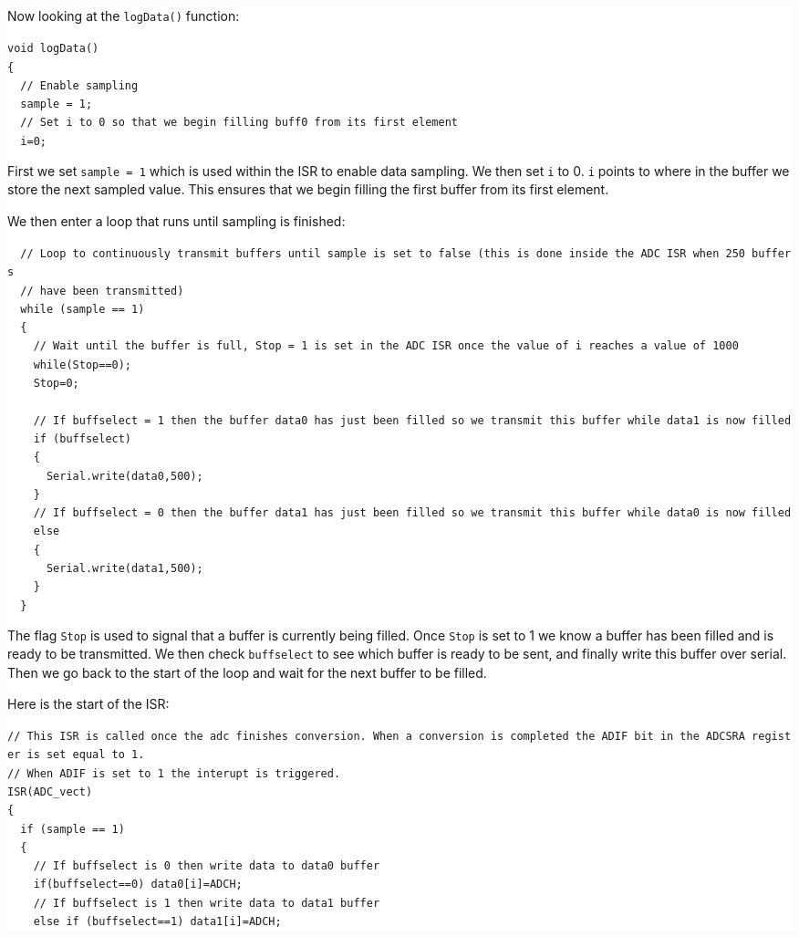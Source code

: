 Now looking at the `logData()` function:

	void logData()
	{
	  // Enable sampling
	  sample = 1;
	  // Set i to 0 so that we begin filling buff0 from its first element
	  i=0;

First we set `sample = 1` which is used within the ISR to enable data sampling. We then set  `i` to 0. `i` points to where in the buffer we store the next sampled value. This ensures that we begin filling the first buffer from its first element. 

We then enter a loop that runs until sampling is finished:

	  // Loop to continuously transmit buffers until sample is set to false (this is done inside the ADC ISR when 250 buffers
	  // have been transmitted)
	  while (sample == 1)
	  {
	    // Wait until the buffer is full, Stop = 1 is set in the ADC ISR once the value of i reaches a value of 1000
	    while(Stop==0);
	    Stop=0;
	
	    // If buffselect = 1 then the buffer data0 has just been filled so we transmit this buffer while data1 is now filled
	    if (buffselect) 
	    {    
	      Serial.write(data0,500);
	    }
	    // If buffselect = 0 then the buffer data1 has just been filled so we transmit this buffer while data0 is now filled
	    else 
	    {
	      Serial.write(data1,500);
	    }
	  }

The flag `Stop` is used to signal that a buffer is currently being filled. Once `Stop` is set to 1 we know a buffer has been filled and is ready to be transmitted. We then check `buffselect` to see which buffer is ready to be sent, and finally write this buffer over serial. Then we go back to the start of the loop and wait for the next buffer to be filled.

Here is the start of the ISR:

	// This ISR is called once the adc finishes conversion. When a conversion is completed the ADIF bit in the ADCSRA register is set equal to 1. 
	// When ADIF is set to 1 the interupt is triggered.
	ISR(ADC_vect)
	{
	  if (sample == 1)
	  {
	    // If buffselect is 0 then write data to data0 buffer
	    if(buffselect==0) data0[i]=ADCH;
	    // If buffselect is 1 then write data to data1 buffer
	    else if (buffselect==1) data1[i]=ADCH;
